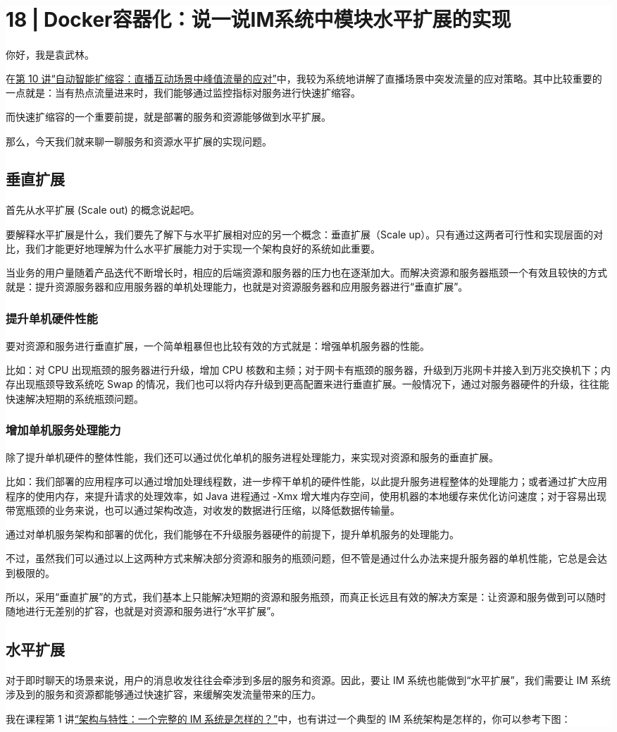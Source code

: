 # 18 | Docker容器化：说一说IM系统中模块水平扩展的实现

你好，我是袁武林。

在[第 10 讲“自动智能扩缩容：直播互动场景中峰值流量的应对”](https://time.geekbang.org/column/article/137000)中，我较为系统地讲解了直播场景中突发流量的应对策略。其中比较重要的一点就是：当有热点流量进来时，我们能够通过监控指标对服务进行快速扩缩容。

而快速扩缩容的一个重要前提，就是部署的服务和资源能够做到水平扩展。

那么，今天我们就来聊一聊服务和资源水平扩展的实现问题。

## 垂直扩展

首先从水平扩展 (Scale out) 的概念说起吧。

要解释水平扩展是什么，我们要先了解下与水平扩展相对应的另一个概念：垂直扩展（Scale up）。只有通过这两者可行性和实现层面的对比，我们才能更好地理解为什么水平扩展能力对于实现一个架构良好的系统如此重要。

当业务的用户量随着产品迭代不断增长时，相应的后端资源和服务器的压力也在逐渐加大。而解决资源和服务器瓶颈一个有效且较快的方式就是：提升资源服务器和应用服务器的单机处理能力，也就是对资源服务器和应用服务器进行“垂直扩展”。

### 提升单机硬件性能

要对资源和服务进行垂直扩展，一个简单粗暴但也比较有效的方式就是：增强单机服务器的性能。

比如：对 CPU 出现瓶颈的服务器进行升级，增加 CPU 核数和主频；对于网卡有瓶颈的服务器，升级到万兆网卡并接入到万兆交换机下；内存出现瓶颈导致系统吃 Swap 的情况，我们也可以将内存升级到更高配置来进行垂直扩展。一般情况下，通过对服务器硬件的升级，往往能快速解决短期的系统瓶颈问题。

### 增加单机服务处理能力

除了提升单机硬件的整体性能，我们还可以通过优化单机的服务进程处理能力，来实现对资源和服务的垂直扩展。

比如：我们部署的应用程序可以通过增加处理线程数，进一步榨干单机的硬件性能，以此提升服务进程整体的处理能力；或者通过扩大应用程序的使用内存，来提升请求的处理效率，如 Java 进程通过 -Xmx 增大堆内存空间，使用机器的本地缓存来优化访问速度；对于容易出现带宽瓶颈的业务来说，也可以通过架构改造，对收发的数据进行压缩，以降低数据传输量。

通过对单机服务架构和部署的优化，我们能够在不升级服务器硬件的前提下，提升单机服务的处理能力。

不过，虽然我们可以通过以上这两种方式来解决部分资源和服务的瓶颈问题，但不管是通过什么办法来提升服务器的单机性能，它总是会达到极限的。

所以，采用“垂直扩展”的方式，我们基本上只能解决短期的资源和服务瓶颈，而真正长远且有效的解决方案是：让资源和服务做到可以随时随地进行无差别的扩容，也就是对资源和服务进行“水平扩展”。

## 水平扩展

对于即时聊天的场景来说，用户的消息收发往往会牵涉到多层的服务和资源。因此，要让 IM 系统也能做到“水平扩展”，我们需要让 IM 系统涉及到的服务和资源都能够通过快速扩容，来缓解突发流量带来的压力。

我在课程第 1 讲[“架构与特性：一个完整的 IM 系统是怎样的？”](https://time.geekbang.org/column/article/127872)中，也有讲过一个典型的 IM 系统架构是怎样的，你可以参考下图：